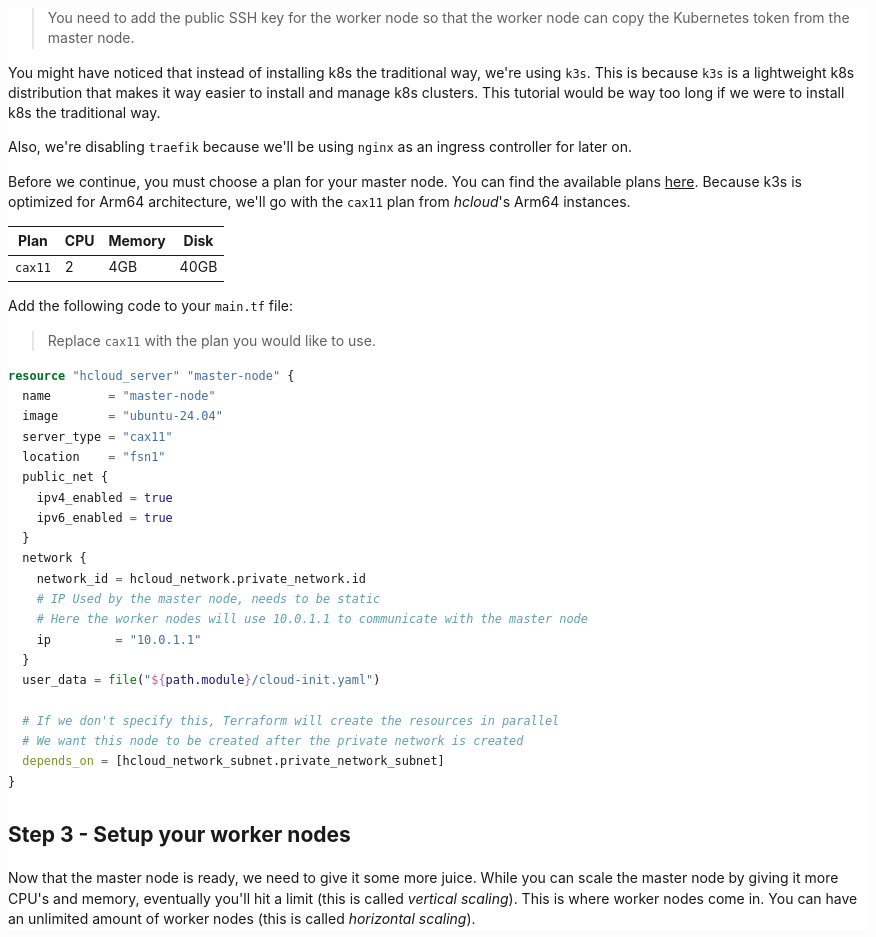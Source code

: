 > You need to add the public SSH key for the worker node so that the worker node can copy the Kubernetes token from the master node.

You might have noticed that instead of installing k8s the traditional way, we're using `k3s`. This is because `k3s` is a
lightweight k8s distribution that makes it way easier to install and manage k8s clusters. This tutorial would be way too
long if we were to install k8s the traditional way.

Also, we're disabling `traefik` because we'll be using `nginx` as an ingress controller for later on.

Before we continue, you must choose a plan for your master node. You can find the available
plans [here](https://www.hetzner.com/cloud#pricing). Because k3s is optimized for Arm64 architecture, we'll go with the `cax11` plan
from *hcloud*'s Arm64 instances.

| Plan    | CPU | Memory | Disk |
|---------|-----|--------|------|
| `cax11` | 2   | 4GB    | 40GB |

Add the following code to your `main.tf` file:

> Replace `cax11` with the plan you would like to use.

```terraform
resource "hcloud_server" "master-node" {
  name        = "master-node"
  image       = "ubuntu-24.04"
  server_type = "cax11"
  location    = "fsn1"
  public_net {
    ipv4_enabled = true
    ipv6_enabled = true
  }
  network {
    network_id = hcloud_network.private_network.id
    # IP Used by the master node, needs to be static
    # Here the worker nodes will use 10.0.1.1 to communicate with the master node
    ip         = "10.0.1.1"
  }
  user_data = file("${path.module}/cloud-init.yaml")

  # If we don't specify this, Terraform will create the resources in parallel
  # We want this node to be created after the private network is created
  depends_on = [hcloud_network_subnet.private_network_subnet]
}
```

## Step 3 - Setup your worker nodes

Now that the master node is ready, we need to give it some more juice. While you can scale the master node by giving it
more CPU's and memory, eventually you'll hit a limit (this is called _vertical scaling_). This is where worker nodes
come in. You can have an unlimited amount of worker nodes (this is called _horizontal scaling_).
